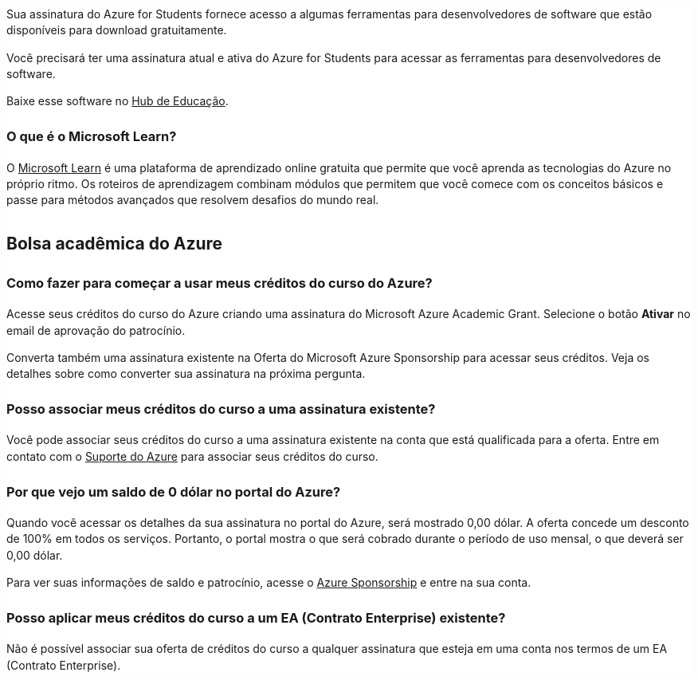 Sua assinatura do Azure for Students fornece acesso a algumas ferramentas para desenvolvedores de software que estão disponíveis para download gratuitamente.

Você precisará ter uma assinatura atual e ativa do Azure for Students para acessar as ferramentas para desenvolvedores de software.

Baixe esse software no [Hub de Educação](https://ms.portal.azure.com/#blade/Microsoft_Azure_Education/EducationMenuBlade/software).

### <a name="what-is-microsoft-learn"></a>O que é o Microsoft Learn?

O [Microsoft Learn](https://docs.microsoft.com/learn/) é uma plataforma de aprendizado online gratuita que permite que você aprenda as tecnologias do Azure no próprio ritmo. Os roteiros de aprendizagem combinam módulos que permitem que você comece com os conceitos básicos e passe para métodos avançados que resolvem desafios do mundo real.

## <a name="azure-academic-grant"></a>Bolsa acadêmica do Azure

### <a name="how-do-i-start-using-my-azure-course-credits"></a>Como fazer para começar a usar meus créditos do curso do Azure?

Acesse seus créditos do curso do Azure criando uma assinatura do Microsoft Azure Academic Grant. Selecione o botão **Ativar** no email de aprovação do patrocínio.

Converta também uma assinatura existente na Oferta do Microsoft Azure Sponsorship para acessar seus créditos. Veja os detalhes sobre como converter sua assinatura na próxima pergunta.

### <a name="can-i-associate-my-course-credits-with-an-existing-subscription"></a>Posso associar meus créditos do curso a uma assinatura existente?

Você pode associar seus créditos do curso a uma assinatura existente na conta que está qualificada para a oferta. Entre em contato com o [Suporte do Azure](https://ms.portal.azure.com/#blade/Microsoft_Azure_Support/HelpAndSupportBlade/overview) para associar seus créditos do curso.

### <a name="why-do-i-see-a-0-balance-in-the-azure-portal"></a>Por que vejo um saldo de 0 dólar no portal do Azure?

Quando você acessar os detalhes da sua assinatura no portal do Azure, será mostrado 0,00 dólar. A oferta concede um desconto de 100% em todos os serviços. Portanto, o portal mostra o que será cobrado durante o período de uso mensal, o que deverá ser 0,00 dólar.

Para ver suas informações de saldo e patrocínio, acesse o [Azure Sponsorship](https://www.microsoftazuresponsorships.com/balance) e entre na sua conta.

### <a name="can-i-apply-my-course-credits-to-an-existing-enterprise-agreement-ea"></a>Posso aplicar meus créditos do curso a um EA (Contrato Enterprise) existente?

Não é possível associar sua oferta de créditos do curso a qualquer assinatura que esteja em uma conta nos termos de um EA (Contrato Enterprise).
